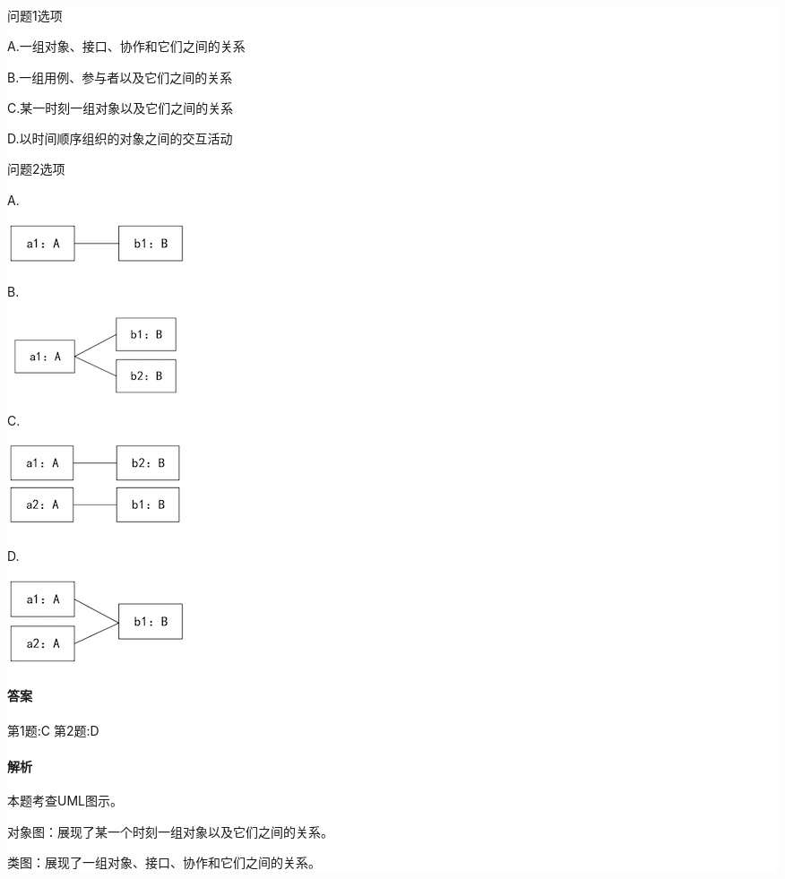 问题1选项

A.一组对象、接口、协作和它们之间的关系

B.一组用例、参与者以及它们之间的关系

C.某一时刻一组对象以及它们之间的关系

D.以时间顺序组织的对象之间的交互活动

问题2选项

A.

![](images/42-0.png)

B.

![](images/42-1.png)

C.

![](images/42-2.png)

D.

![](images/42-3.png)
<div style="display: inline;">
<h4>答案</h4>
第1题:C
第2题:D
<h4>解析</h4>
本题考查UML图示。<br>

对象图：展现了某一个时刻一组对象以及它们之间的关系。<br>

类图：展现了一组对象、接口、协作和它们之间的关系。<br>
